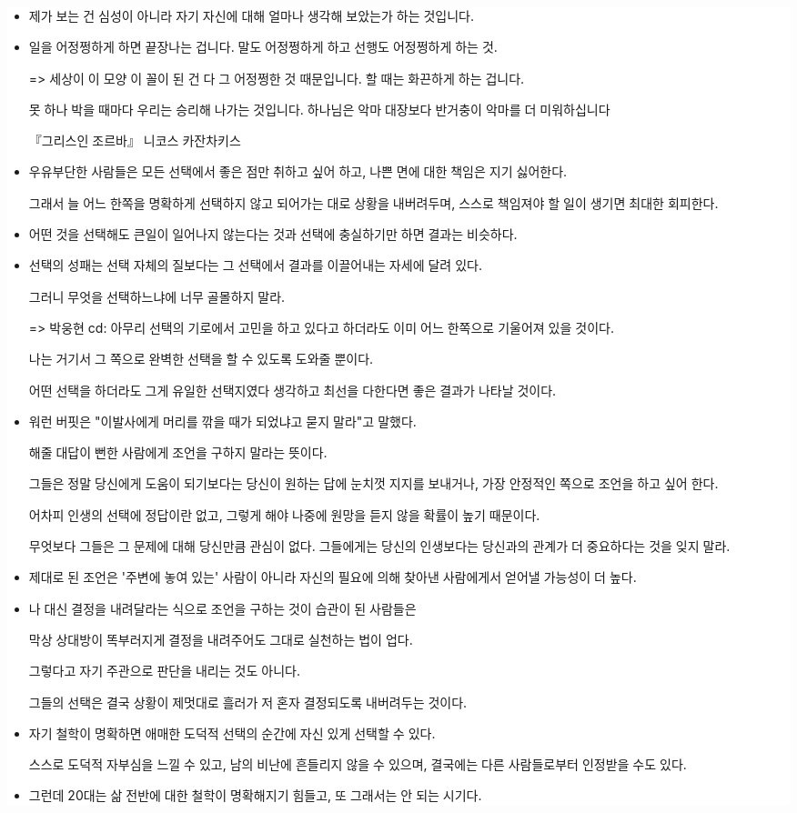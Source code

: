 

- 제가 보는 건 심성이 아니라 자기 자신에 대해 얼마나 생각해 보았는가 하는 것입니다.



- 일을 어정쩡하게 하면 끝장나는 겁니다. 말도 어정쩡하게 하고 선행도 어정쩡하게 하는 것.

  => 세상이 이 모양 이 꼴이 된 건 다 그 어정쩡한 것 때문입니다. 할 때는 화끈하게 하는 겁니다.

  못 하나 박을 때마다 우리는 승리해 나가는 것입니다. 하나님은 악마 대장보다 반거충이 악마를 더 미워하십니다

  『그리스인 조르바』 니코스 카잔차키스



- 우유부단한 사람들은 모든 선택에서 좋은 점만 취하고 싶어 하고, 나쁜 면에 대한 책임은 지기 싫어한다.

  그래서 늘 어느 한쪽을 명확하게 선택하지 않고 되어가는 대로 상황을 내버려두며, 스스로 책임져야 할 일이 생기면 최대한 회피한다.



- 어떤 것을 선택해도 큰일이 일어나지 않는다는 것과 선택에 충실하기만 하면 결과는 비슷하다.



- 선택의 성패는 선택 자체의 질보다는 그 선택에서 결과를 이끌어내는 자세에 달려 있다.

  그러니 무엇을 선택하느냐에 너무 골몰하지 말라.

  => 박웅현 cd: 아무리 선택의 기로에서 고민을 하고 있다고 하더라도 이미 어느 한쪽으로 기울어져 있을 것이다.

  나는 거기서 그 쪽으로 완벽한 선택을 할 수 있도록 도와줄 뿐이다.

  어떤 선택을 하더라도 그게 유일한 선택지였다 생각하고 최선을 다한다면 좋은 결과가 나타날 것이다.



- 워런 버핏은 "이발사에게 머리를 깎을 때가 되었냐고 묻지 말라"고 말했다.

  해줄 대답이 뻔한 사람에게 조언을 구하지 말라는 뜻이다.

  그들은 정말 당신에게 도움이 되기보다는 당신이 원하는 답에 눈치껏 지지를 보내거나, 가장 안정적인 쪽으로 조언을 하고 싶어 한다.

  어차피 인생의 선택에 정답이란 없고, 그렇게 해야 나중에 원망을 듣지 않을 확률이 높기 때문이다. 

  무엇보다 그들은 그 문제에 대해 당신만큼 관심이 없다. 그들에게는 당신의 인생보다는 당신과의 관계가 더 중요하다는 것을 잊지 말라.



- 제대로 된 조언은 '주변에 놓여 있는' 사람이 아니라 자신의 필요에 의해 찾아낸 사람에게서 얻어낼 가능성이 더 높다.



- 나 대신 결정을 내려달라는 식으로 조언을 구하는 것이 습관이 된 사람들은 

  막상 상대방이 똑부러지게 결정을 내려주어도 그대로 실천하는 법이 업다.

  그렇다고 자기 주관으로 판단을 내리는 것도 아니다.

  그들의 선택은 결국 상황이 제멋대로 흘러가 저 혼자 결정되도록 내버려두는 것이다.



- 자기 철학이 명확하면 애매한 도덕적 선택의 순간에 자신 있게 선택할 수 있다.

  스스로 도덕적 자부심을 느낄 수 있고, 남의 비난에 흔들리지 않을 수 있으며, 결국에는 다른 사람들로부터 인정받을 수도 있다.



- 그런데 20대는 삶 전반에 대한 철학이 명확해지기 힘들고, 또 그래서는 안 되는 시기다.
